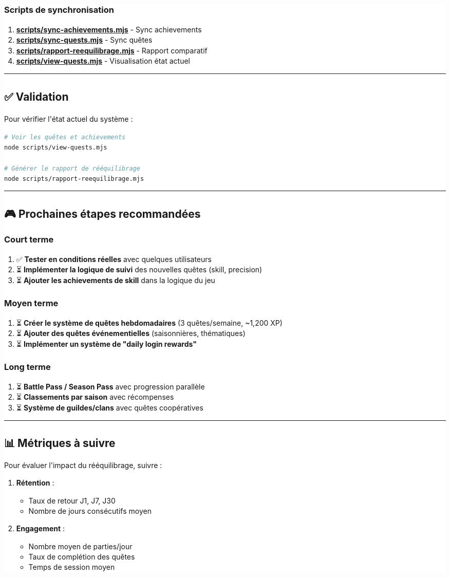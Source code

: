 ### Scripts de synchronisation
1. **[scripts/sync-achievements.mjs](scripts/sync-achievements.mjs)** - Sync achievements
2. **[scripts/sync-quests.mjs](scripts/sync-quests.mjs)** - Sync quêtes
3. **[scripts/rapport-reequilibrage.mjs](scripts/rapport-reequilibrage.mjs)** - Rapport comparatif
4. **[scripts/view-quests.mjs](scripts/view-quests.mjs)** - Visualisation état actuel

---

## ✅ Validation

Pour vérifier l'état actuel du système :

```bash
# Voir les quêtes et achievements
node scripts/view-quests.mjs

# Générer le rapport de rééquilibrage
node scripts/rapport-reequilibrage.mjs
```

---

## 🎮 Prochaines étapes recommandées

### Court terme
1. ✅ **Tester en conditions réelles** avec quelques utilisateurs
2. ⏳ **Implémenter la logique de suivi** des nouvelles quêtes (skill, precision)
3. ⏳ **Ajouter les achievements de skill** dans la logique du jeu

### Moyen terme
1. ⏳ **Créer le système de quêtes hebdomadaires** (3 quêtes/semaine, ~1,200 XP)
2. ⏳ **Ajouter des quêtes événementielles** (saisonnières, thématiques)
3. ⏳ **Implémenter un système de "daily login rewards"**

### Long terme
1. ⏳ **Battle Pass / Season Pass** avec progression parallèle
2. ⏳ **Classements par saison** avec récompenses
3. ⏳ **Système de guildes/clans** avec quêtes coopératives

---

## 📊 Métriques à suivre

Pour évaluer l'impact du rééquilibrage, suivre :

1. **Rétention** :
   - Taux de retour J1, J7, J30
   - Nombre de jours consécutifs moyen

2. **Engagement** :
   - Nombre moyen de parties/jour
   - Taux de complétion des quêtes
   - Temps de session moyen
